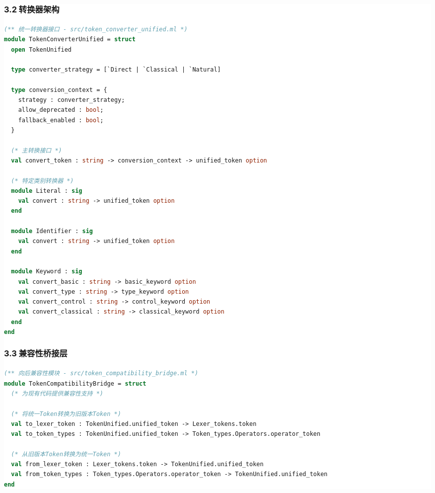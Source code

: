 ### 3.2 转换器架构

```ocaml
(** 统一转换器接口 - src/token_converter_unified.ml *)
module TokenConverterUnified = struct
  open TokenUnified

  type converter_strategy = [`Direct | `Classical | `Natural]
  
  type conversion_context = {
    strategy : converter_strategy;
    allow_deprecated : bool;
    fallback_enabled : bool;
  }

  (* 主转换接口 *)
  val convert_token : string -> conversion_context -> unified_token option
  
  (* 特定类别转换器 *)
  module Literal : sig
    val convert : string -> unified_token option
  end
  
  module Identifier : sig
    val convert : string -> unified_token option
  end
  
  module Keyword : sig
    val convert_basic : string -> basic_keyword option
    val convert_type : string -> type_keyword option
    val convert_control : string -> control_keyword option
    val convert_classical : string -> classical_keyword option
  end
end
```

### 3.3 兼容性桥接层

```ocaml
(** 向后兼容性模块 - src/token_compatibility_bridge.ml *)
module TokenCompatibilityBridge = struct
  (* 为现有代码提供兼容性支持 *)
  
  (* 将统一Token转换为旧版本Token *)
  val to_lexer_token : TokenUnified.unified_token -> Lexer_tokens.token
  val to_token_types : TokenUnified.unified_token -> Token_types.Operators.operator_token
  
  (* 从旧版本Token转换为统一Token *)
  val from_lexer_token : Lexer_tokens.token -> TokenUnified.unified_token
  val from_token_types : Token_types.Operators.operator_token -> TokenUnified.unified_token
end
```
